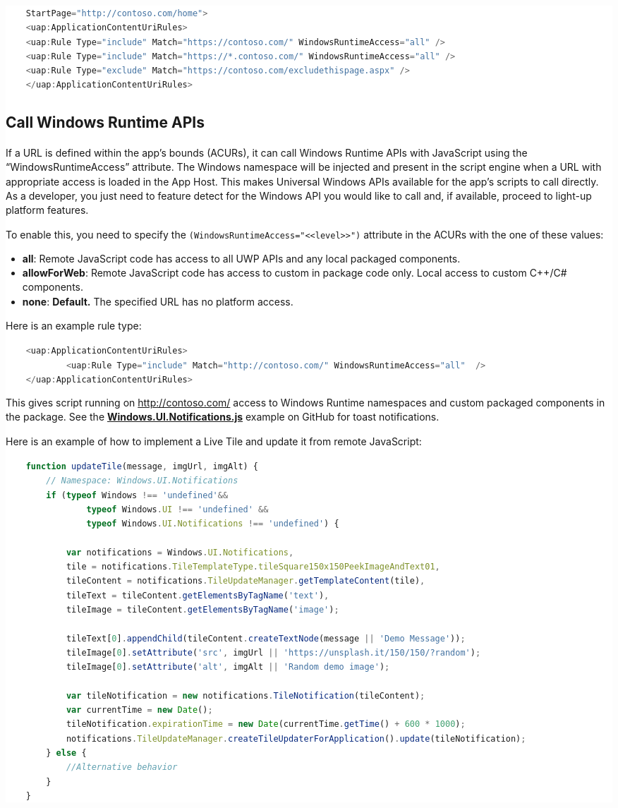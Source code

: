 ```javascript
	StartPage="http://contoso.com/home">
	<uap:ApplicationContentUriRules>
	<uap:Rule Type="include" Match="https://contoso.com/" WindowsRuntimeAccess="all" />
	<uap:Rule Type="include" Match="https://*.contoso.com/" WindowsRuntimeAccess="all" />
	<uap:Rule Type="exclude" Match="https://contoso.com/excludethispage.aspx" />
	</uap:ApplicationContentUriRules>
```

## Call Windows Runtime APIs
If a URL is defined within the app’s bounds (ACURs), it can call Windows Runtime APIs with JavaScript using the “WindowsRuntimeAccess” attribute. The Windows namespace will be injected and present in the script engine when a URL with appropriate access is loaded in the App Host. This makes Universal Windows APIs available for the app’s scripts to call directly. As a developer, you just need to feature detect for the Windows API you would like to call and, if available, proceed to light-up platform features.  

To enable this, you need to specify the `(WindowsRuntimeAccess="<<level>>")` attribute in the ACURs with the one of these values:

  - **all**: Remote JavaScript code has access to all UWP APIs and any local packaged components.
  - **allowForWeb**: Remote JavaScript code has access to custom in package code only.  Local access to custom C++/C# components.
  - **none**: **Default.**  The specified URL has no platform access.

Here is an example rule type:

```javascript
	<uap:ApplicationContentUriRules>
      		<uap:Rule Type="include" Match="http://contoso.com/" WindowsRuntimeAccess="all"  />
	</uap:ApplicationContentUriRules>
```

This gives script running on http://contoso.com/ access to Windows Runtime namespaces and custom packaged components in the package. See the [**Windows.UI.Notifications.js**](https://gist.github.com/Gr8Gatsby/3d471150e5b317eb1813#file-windows-ui-notifications-js) example on GitHub for toast notifications.

Here is an example of how to implement a Live Tile and update it from remote JavaScript:
```javascript
	function updateTile(message, imgUrl, imgAlt) {
	    // Namespace: Windows.UI.Notifications
	    if (typeof Windows !== 'undefined'&&
	            typeof Windows.UI !== 'undefined' &&
	            typeof Windows.UI.Notifications !== 'undefined') {
	
	        var notifications = Windows.UI.Notifications,
	        tile = notifications.TileTemplateType.tileSquare150x150PeekImageAndText01,
	        tileContent = notifications.TileUpdateManager.getTemplateContent(tile),
	        tileText = tileContent.getElementsByTagName('text'),
	        tileImage = tileContent.getElementsByTagName('image');
	
	        tileText[0].appendChild(tileContent.createTextNode(message || 'Demo Message'));
	        tileImage[0].setAttribute('src', imgUrl || 'https://unsplash.it/150/150/?random');
	        tileImage[0].setAttribute('alt', imgAlt || 'Random demo image');
	
	        var tileNotification = new notifications.TileNotification(tileContent);
	        var currentTime = new Date();
	        tileNotification.expirationTime = new Date(currentTime.getTime() + 600 * 1000);
	        notifications.TileUpdateManager.createTileUpdaterForApplication().update(tileNotification);
	    } else {
	        //Alternative behavior
	    }
	}
```
